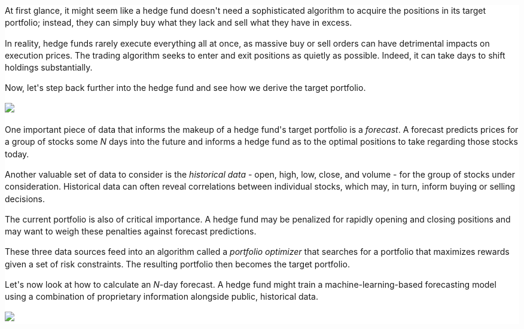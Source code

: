 At first glance, it might seem like a hedge fund doesn't need a sophisticated
algorithm to acquire the positions in its target portfolio; instead, they can
simply buy what they lack and sell what they have in excess.

In reality, hedge funds rarely execute everything all at once, as massive buy or
sell orders can have detrimental impacts on execution prices. The trading
algorithm seeks to enter and exit positions as quietly as possible. Indeed, it
can take days to shift holdings substantially.

Now, let's step back further into the hedge fund and see how we derive the
target portfolio.

![](https://assets.omscs-notes.com/images/notes/machine-learning-trading/2020-02-08-23-03-14.png)

One important piece of data that informs the makeup of a hedge fund's target
portfolio is a *forecast*. A forecast predicts prices for a group of stocks some
$N$ days into the future and informs a hedge fund as to the optimal positions to
take regarding those stocks today.

Another valuable set of data to consider is the *historical data* - open, high,
low, close, and volume - for the group of stocks under consideration. Historical
data can often reveal correlations between individual stocks, which may, in
turn, inform buying or selling decisions.

The current portfolio is also of critical importance. A hedge fund may be
penalized for rapidly opening and closing positions and may want to weigh these
penalties against forecast predictions.

These three data sources feed into an algorithm called a *portfolio optimizer*
that searches for a portfolio that maximizes rewards given a set of risk
constraints. The resulting portfolio then becomes the target portfolio.

Let's now look at how to calculate an $N$-day forecast. A hedge fund might train
a machine-learning-based forecasting model using a combination of proprietary
information alongside public, historical data.

![](https://assets.omscs-notes.com/images/notes/machine-learning-trading/2020-02-08-23-09-29.png)
